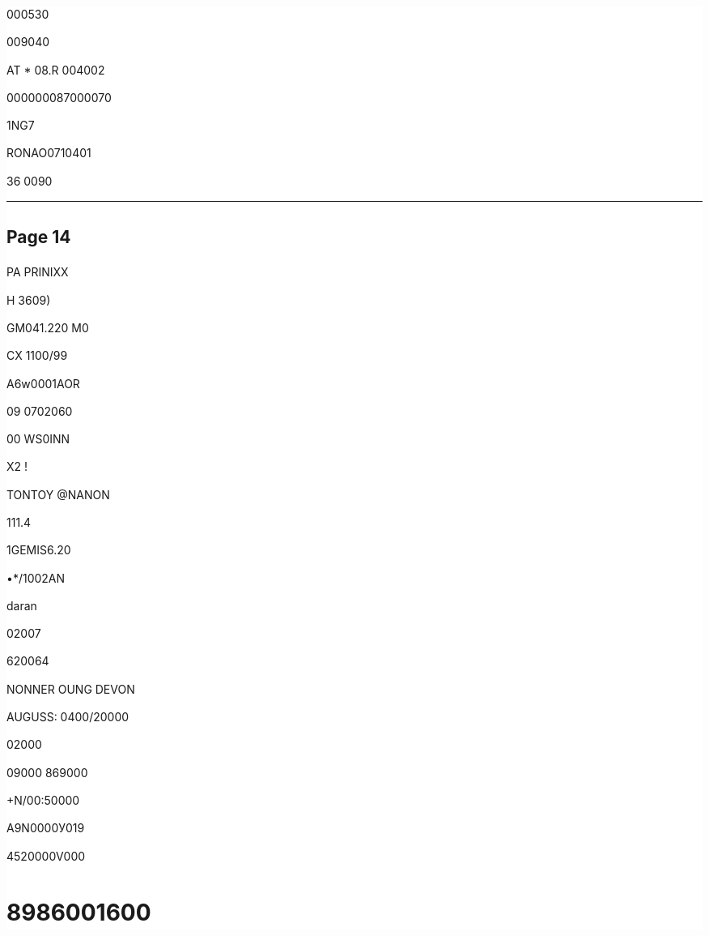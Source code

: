 000530

009040

AT * 08.R 004002

000000087000070

1NG7

RONAO0710401

36 0090

---

## Page 14

PA PRINIXX

H 3609)

GM041.220 M0

CX 1100/99

A6w0001AOR

09 0702060

00 WS0INN

X2 !

TONTOY @NANON

111.4

1GEMIS6.20

•*/1002AN

daran

02007

620064

NONNER OUNG DEVON

AUGUSS: 0400/20000

02000

09000 869000

+N/00:50000

A9N0000У019

4520000V000

# 8986001600

